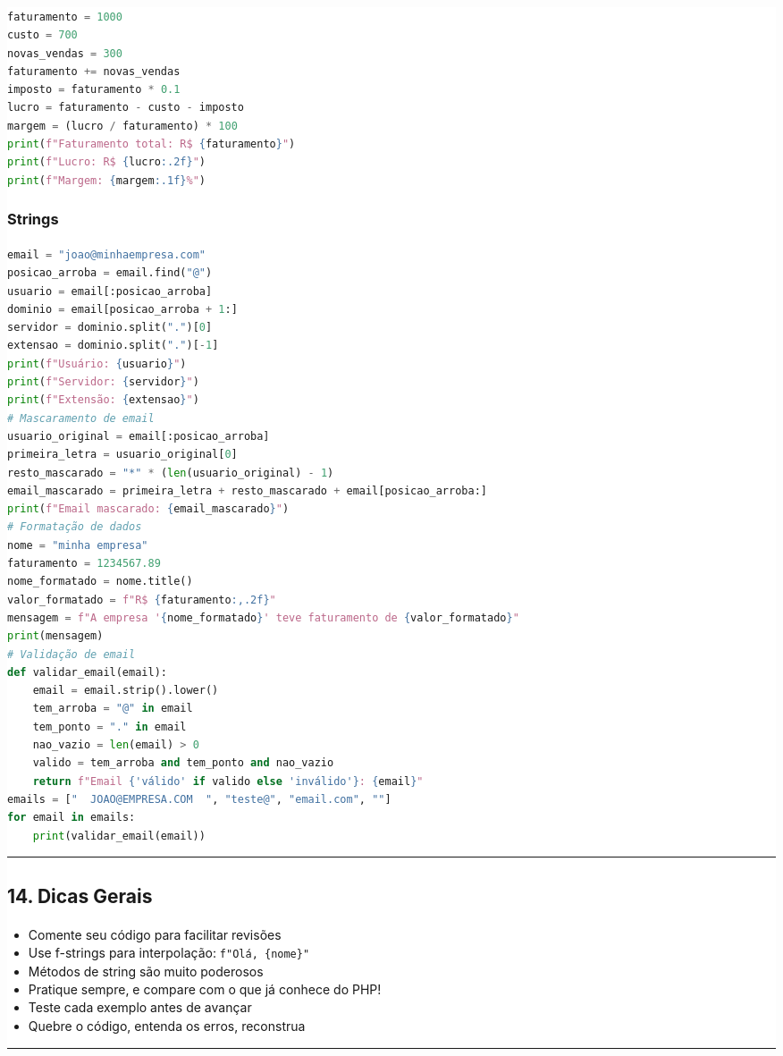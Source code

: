```python
faturamento = 1000
custo = 700
novas_vendas = 300
faturamento += novas_vendas
imposto = faturamento * 0.1
lucro = faturamento - custo - imposto
margem = (lucro / faturamento) * 100
print(f"Faturamento total: R$ {faturamento}")
print(f"Lucro: R$ {lucro:.2f}")
print(f"Margem: {margem:.1f}%")
```
### Strings
```python
email = "joao@minhaempresa.com"
posicao_arroba = email.find("@")
usuario = email[:posicao_arroba]
dominio = email[posicao_arroba + 1:]
servidor = dominio.split(".")[0]
extensao = dominio.split(".")[-1]
print(f"Usuário: {usuario}")
print(f"Servidor: {servidor}")
print(f"Extensão: {extensao}")
# Mascaramento de email
usuario_original = email[:posicao_arroba]
primeira_letra = usuario_original[0]
resto_mascarado = "*" * (len(usuario_original) - 1)
email_mascarado = primeira_letra + resto_mascarado + email[posicao_arroba:]
print(f"Email mascarado: {email_mascarado}")
# Formatação de dados
nome = "minha empresa"
faturamento = 1234567.89
nome_formatado = nome.title()
valor_formatado = f"R$ {faturamento:,.2f}"
mensagem = f"A empresa '{nome_formatado}' teve faturamento de {valor_formatado}"
print(mensagem)
# Validação de email
def validar_email(email):
    email = email.strip().lower()
    tem_arroba = "@" in email
    tem_ponto = "." in email
    nao_vazio = len(email) > 0
    valido = tem_arroba and tem_ponto and nao_vazio
    return f"Email {'válido' if valido else 'inválido'}: {email}"
emails = ["  JOAO@EMPRESA.COM  ", "teste@", "email.com", ""]
for email in emails:
    print(validar_email(email))
```

---

## 14. Dicas Gerais
- Comente seu código para facilitar revisões
- Use f-strings para interpolação: `f"Olá, {nome}"`
- Métodos de string são muito poderosos
- Pratique sempre, e compare com o que já conhece do PHP!
- Teste cada exemplo antes de avançar
- Quebre o código, entenda os erros, reconstrua

---